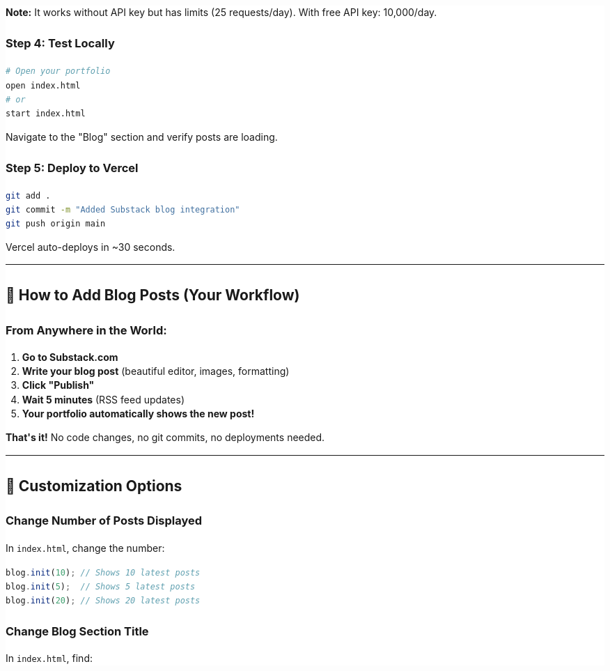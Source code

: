 **Note:** It works without API key but has limits (25 requests/day). With free API key: 10,000/day.

### Step 4: Test Locally

```bash
# Open your portfolio
open index.html
# or
start index.html
```

Navigate to the "Blog" section and verify posts are loading.

### Step 5: Deploy to Vercel

```bash
git add .
git commit -m "Added Substack blog integration"
git push origin main
```

Vercel auto-deploys in ~30 seconds.

---

## 📝 How to Add Blog Posts (Your Workflow)

### From Anywhere in the World:

1. **Go to Substack.com**
2. **Write your blog post** (beautiful editor, images, formatting)
3. **Click "Publish"**
4. **Wait 5 minutes** (RSS feed updates)
5. **Your portfolio automatically shows the new post!**

**That's it!** No code changes, no git commits, no deployments needed.

---

## 🎨 Customization Options

### Change Number of Posts Displayed

In `index.html`, change the number:

```javascript
blog.init(10); // Shows 10 latest posts
blog.init(5);  // Shows 5 latest posts
blog.init(20); // Shows 20 latest posts
```

### Change Blog Section Title

In `index.html`, find:
